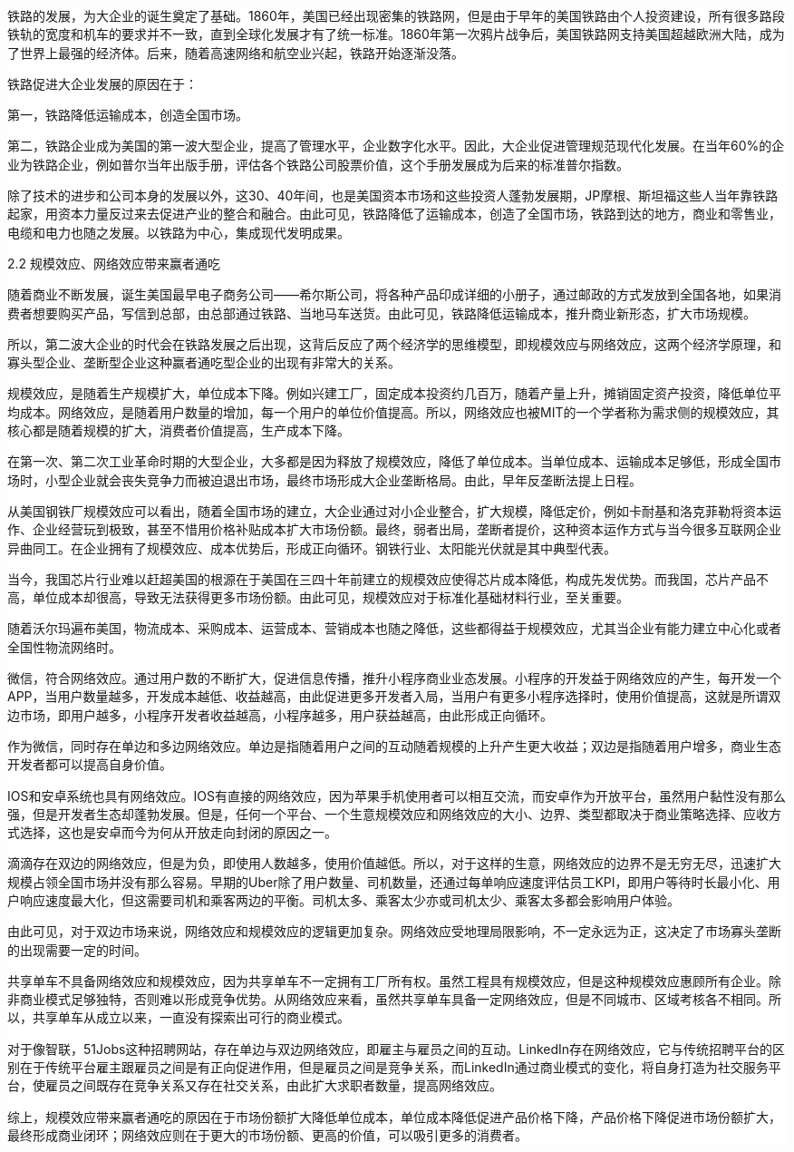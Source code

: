 铁路的发展，为大企业的诞生奠定了基础。1860年，美国已经出现密集的铁路网，但是由于早年的美国铁路由个人投资建设，所有很多路段铁轨的宽度和机车的要求并不一致，直到全球化发展才有了统一标准。1860年第一次鸦片战争后，美国铁路网支持美国超越欧洲大陆，成为了世界上最强的经济体。后来，随着高速网络和航空业兴起，铁路开始逐渐没落。

铁路促进大企业发展的原因在于：

第一，铁路降低运输成本，创造全国市场。

第二，铁路企业成为美国的第一波大型企业，提高了管理水平，企业数字化水平。因此，大企业促进管理规范现代化发展。在当年60%的企业为铁路企业，例如普尔当年出版手册，评估各个铁路公司股票价值，这个手册发展成为后来的标准普尔指数。

除了技术的进步和公司本身的发展以外，这30、40年间，也是美国资本市场和这些投资人蓬勃发展期，JP摩根、斯坦福这些人当年靠铁路起家，用资本力量反过来去促进产业的整合和融合。由此可见，铁路降低了运输成本，创造了全国市场，铁路到达的地方，商业和零售业，电缆和电力也随之发展。以铁路为中心，集成现代发明成果。

2.2 规模效应、网络效应带来赢者通吃

随着商业不断发展，诞生美国最早电子商务公司——希尔斯公司，将各种产品印成详细的小册子，通过邮政的方式发放到全国各地，如果消费者想要购买产品，写信到总部，由总部通过铁路、当地马车送货。由此可见，铁路降低运输成本，推升商业新形态，扩大市场规模。

所以，第二波大企业的时代会在铁路发展之后出现，这背后反应了两个经济学的思维模型，即规模效应与网络效应，这两个经济学原理，和寡头型企业、垄断型企业这种赢者通吃型企业的出现有非常大的关系。

规模效应，是随着生产规模扩大，单位成本下降。例如兴建工厂，固定成本投资约几百万，随着产量上升，摊销固定资产投资，降低单位平均成本。网络效应，是随着用户数量的增加，每一个用户的单位价值提高。所以，网络效应也被MIT的一个学者称为需求侧的规模效应，其核心都是随着规模的扩大，消费者价值提高，生产成本下降。

在第一次、第二次工业革命时期的大型企业，大多都是因为释放了规模效应，降低了单位成本。当单位成本、运输成本足够低，形成全国市场时，小型企业就会丧失竞争力而被迫退出市场，最终市场形成大企业垄断格局。由此，早年反垄断法提上日程。

从美国钢铁厂规模效应可以看出，随着全国市场的建立，大企业通过对小企业整合，扩大规模，降低定价，例如卡耐基和洛克菲勒将资本运作、企业经营玩到极致，甚至不惜用价格补贴成本扩大市场份额。最终，弱者出局，垄断者提价，这种资本运作方式与当今很多互联网企业异曲同工。在企业拥有了规模效应、成本优势后，形成正向循环。钢铁行业、太阳能光伏就是其中典型代表。

当今，我国芯片行业难以赶超美国的根源在于美国在三四十年前建立的规模效应使得芯片成本降低，构成先发优势。而我国，芯片产品不高，单位成本却很高，导致无法获得更多市场份额。由此可见，规模效应对于标准化基础材料行业，至关重要。

随着沃尔玛遍布美国，物流成本、采购成本、运营成本、营销成本也随之降低，这些都得益于规模效应，尤其当企业有能力建立中心化或者全国性物流网络时。

微信，符合网络效应。通过用户数的不断扩大，促进信息传播，推升小程序商业业态发展。小程序的开发益于网络效应的产生，每开发一个APP，当用户数量越多，开发成本越低、收益越高，由此促进更多开发者入局，当用户有更多小程序选择时，使用价值提高，这就是所谓双边市场，即用户越多，小程序开发者收益越高，小程序越多，用户获益越高，由此形成正向循环。

作为微信，同时存在单边和多边网络效应。单边是指随着用户之间的互动随着规模的上升产生更大收益；双边是指随着用户增多，商业生态开发者都可以提高自身价值。

IOS和安卓系统也具有网络效应。IOS有直接的网络效应，因为苹果手机使用者可以相互交流，而安卓作为开放平台，虽然用户黏性没有那么强，但是开发者生态却蓬勃发展。但是，任何一个平台、一个生意规模效应和网络效应的大小、边界、类型都取决于商业策略选择、应收方式选择，这也是安卓而今为何从开放走向封闭的原因之一。

滴滴存在双边的网络效应，但是为负，即使用人数越多，使用价值越低。所以，对于这样的生意，网络效应的边界不是无穷无尽，迅速扩大规模占领全国市场并没有那么容易。早期的Uber除了用户数量、司机数量，还通过每单响应速度评估员工KPI，即用户等待时长最小化、用户响应速度最大化，但这需要司机和乘客两边的平衡。司机太多、乘客太少亦或司机太少、乘客太多都会影响用户体验。

由此可见，对于双边市场来说，网络效应和规模效应的逻辑更加复杂。网络效应受地理局限影响，不一定永远为正，这决定了市场寡头垄断的出现需要一定的时间。

共享单车不具备网络效应和规模效应，因为共享单车不一定拥有工厂所有权。虽然工程具有规模效应，但是这种规模效应惠顾所有企业。除非商业模式足够独特，否则难以形成竞争优势。从网络效应来看，虽然共享单车具备一定网络效应，但是不同城市、区域考核各不相同。所以，共享单车从成立以来，一直没有探索出可行的商业模式。 

对于像智联，51Jobs这种招聘网站，存在单边与双边网络效应，即雇主与雇员之间的互动。LinkedIn存在网络效应，它与传统招聘平台的区别在于传统平台雇主跟雇员之间是有正向促进作用，但是雇员之间是竞争关系，而LinkedIn通过商业模式的变化，将自身打造为社交服务平台，使雇员之间既存在竞争关系又存在社交关系，由此扩大求职者数量，提高网络效应。

综上，规模效应带来赢者通吃的原因在于市场份额扩大降低单位成本，单位成本降低促进产品价格下降，产品价格下降促进市场份额扩大，最终形成商业闭环；网络效应则在于更大的市场份额、更高的价值，可以吸引更多的消费者。
